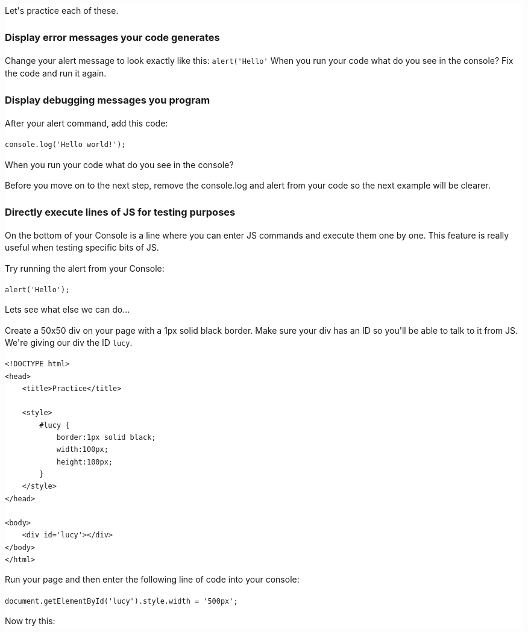 Let's practice each of these.

### Display error messages your code generates

Change your alert message to look exactly like this: `alert('Hello'`
When you run your code what do you see in the console? 
Fix the code and run it again.

### Display debugging messages you program

After your alert command, add this code:

	console.log('Hello world!');

When you run your code what do you see in the console?

Before you move on to the next step, remove the console.log and alert from your code so the next example will be clearer.

### Directly execute lines of JS for testing purposes

On the bottom of your Console is a line where you can enter JS commands and execute them one by one. This feature is really useful when testing specific bits of JS.

Try running the alert from your Console:

	alert('Hello');

Lets see what else we can do...

Create a 50x50 div on your page with a 1px solid black border. Make sure your div has an ID so you'll be able to talk to it from JS. We're giving our div the ID `lucy`.

	<!DOCTYPE html>
	<head>
		<title>Practice</title>
	
		<style>
			#lucy {
				border:1px solid black;
				width:100px;
				height:100px;
			}
		</style>
	</head>
	
	<body>
		<div id='lucy'></div>
	</body>
	</html>


Run your page and then enter the following line of code into your console:

	document.getElementById('lucy').style.width = '500px';

Now try this:
